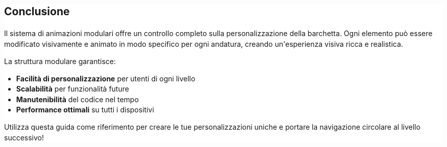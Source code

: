 ## Conclusione

Il sistema di animazioni modulari offre un controllo completo sulla personalizzazione della barchetta. Ogni elemento può essere modificato visivamente e animato in modo specifico per ogni andatura, creando un'esperienza visiva ricca e realistica.

La struttura modulare garantisce:
- **Facilità di personalizzazione** per utenti di ogni livello
- **Scalabilità** per funzionalità future
- **Manutenibilità** del codice nel tempo
- **Performance ottimali** su tutti i dispositivi

Utilizza questa guida come riferimento per creare le tue personalizzazioni uniche e portare la navigazione circolare al livello successivo!
